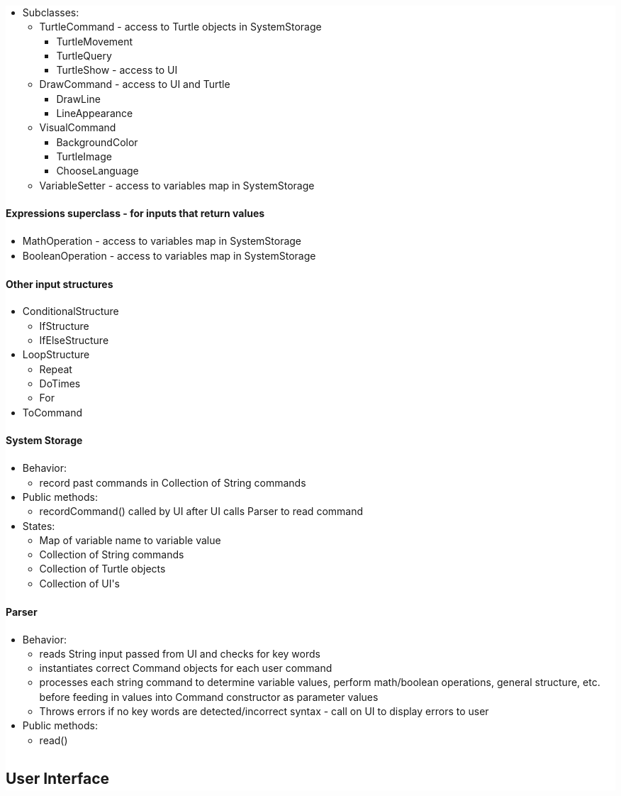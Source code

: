 * Subclasses:
    * TurtleCommand - access to Turtle objects in SystemStorage
        * TurtleMovement
        * TurtleQuery
        * TurtleShow - access to UI
    * DrawCommand - access to UI and Turtle
        * DrawLine
        * LineAppearance
    * VisualCommand
        * BackgroundColor
        * TurtleImage
        * ChooseLanguage
    * VariableSetter - access to variables map in SystemStorage
    
#### Expressions superclass - for inputs that return values
* MathOperation - access to variables map in SystemStorage
* BooleanOperation - access to variables map in SystemStorage

#### Other input structures
* ConditionalStructure
    * IfStructure
    * IfElseStructure
* LoopStructure
    * Repeat
    * DoTimes
    * For
* ToCommand

#### System Storage
* Behavior:
    * record past commands in Collection of String commands
* Public methods:
    * recordCommand() called by UI after UI calls Parser to read command
* States:
    * Map of variable name to variable value
    * Collection of String commands
    * Collection of Turtle objects
    * Collection of UI's

#### Parser
* Behavior:
    * reads String input passed from UI and checks for key words
    * instantiates correct Command objects for each user command
    * processes each string command to determine variable values, perform math/boolean operations, general structure, etc. before feeding in values into Command constructor as parameter values
    * Throws errors if no key words are detected/incorrect syntax - call on UI to display errors to user
* Public methods:
    * read()

## User Interface
